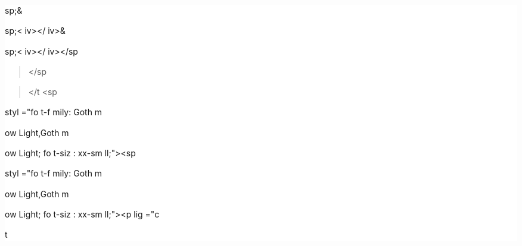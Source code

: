sp;&

sp;<
iv></
iv>&

sp;<
iv></
iv></sp

></sp

></t
><t
 wi
th="40" h
ight="16" v
lig
="top"><sp

 styl
="fo
t-f
mily: Goth
m 



ow Light,Goth
m 



ow Light; fo
t-siz
: xx-sm
ll;"><sp

 styl
="fo
t-f
mily: Goth
m 



ow Light,Goth
m 



ow Light; fo
t-siz
: xx-sm
ll;"><p 
lig
="c

t
